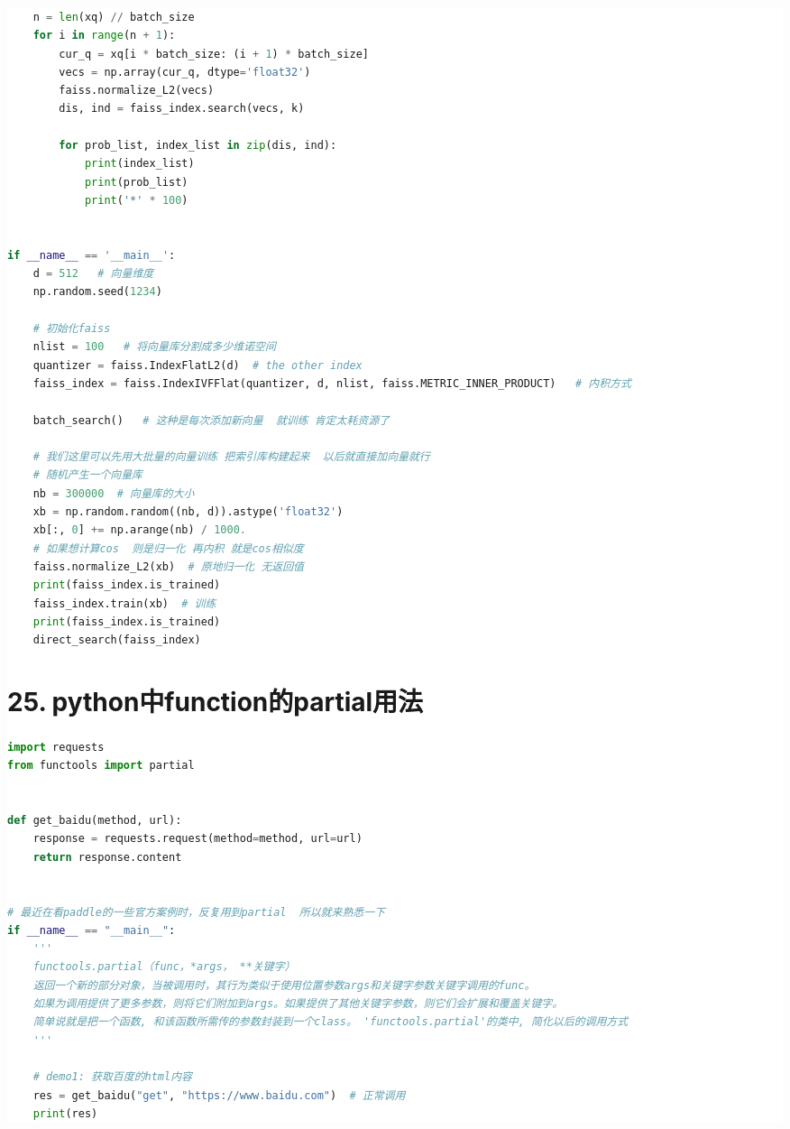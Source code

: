 ```python
    n = len(xq) // batch_size
    for i in range(n + 1):
        cur_q = xq[i * batch_size: (i + 1) * batch_size]
        vecs = np.array(cur_q, dtype='float32')
        faiss.normalize_L2(vecs)
        dis, ind = faiss_index.search(vecs, k)

        for prob_list, index_list in zip(dis, ind):
            print(index_list)
            print(prob_list)
            print('*' * 100)


if __name__ == '__main__':
    d = 512   # 向量维度
    np.random.seed(1234)

    # 初始化faiss
    nlist = 100   # 将向量库分割成多少维诺空间
    quantizer = faiss.IndexFlatL2(d)  # the other index
    faiss_index = faiss.IndexIVFFlat(quantizer, d, nlist, faiss.METRIC_INNER_PRODUCT)   # 内积方式

    batch_search()   # 这种是每次添加新向量  就训练 肯定太耗资源了

    # 我们这里可以先用大批量的向量训练 把索引库构建起来  以后就直接加向量就行
    # 随机产生一个向量库
    nb = 300000  # 向量库的大小
    xb = np.random.random((nb, d)).astype('float32')
    xb[:, 0] += np.arange(nb) / 1000.
    # 如果想计算cos  则是归一化 再内积 就是cos相似度
    faiss.normalize_L2(xb)  # 原地归一化 无返回值
    print(faiss_index.is_trained)
    faiss_index.train(xb)  # 训练
    print(faiss_index.is_trained)
    direct_search(faiss_index)

```

# 25. python中function的partial用法
```python
import requests
from functools import partial


def get_baidu(method, url):
    response = requests.request(method=method, url=url)
    return response.content


# 最近在看paddle的一些官方案例时，反复用到partial  所以就来熟悉一下
if __name__ == "__main__":
    '''
    functools.partial（func，*args， **关键字）
    返回一个新的部分对象，当被调用时，其行为类似于使用位置参数args和关键字参数关键字调用的func。
    如果为调用提供了更多参数，则将它们附加到args。如果提供了其他关键字参数，则它们会扩展和覆盖关键字。
    简单说就是把一个函数, 和该函数所需传的参数封装到一个class。 'functools.partial'的类中, 简化以后的调用方式
    '''

    # demo1: 获取百度的html内容
    res = get_baidu("get", "https://www.baidu.com")  # 正常调用
    print(res)

```
